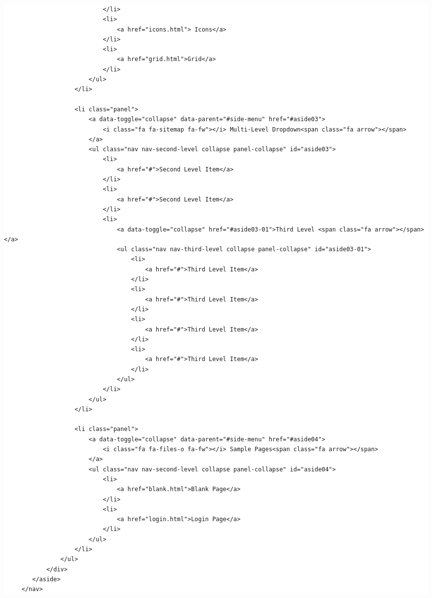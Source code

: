                                 </li>
                                <li>
                                    <a href="icons.html"> Icons</a>
                                </li>
                                <li>
                                    <a href="grid.html">Grid</a>
                                </li>
                            </ul>
                        </li>
                        
                        <li class="panel">
                            <a data-toggle="collapse" data-parent="#side-menu" href="#aside03">
                            	<i class="fa fa-sitemap fa-fw"></i> Multi-Level Dropdown<span class="fa arrow"></span>
                            </a>
                            <ul class="nav nav-second-level collapse panel-collapse" id="aside03">
                                <li>
                                    <a href="#">Second Level Item</a>
                                </li>
                                <li>
                                    <a href="#">Second Level Item</a>
                                </li>
                                <li>
                                    <a data-toggle="collapse" href="#aside03-01">Third Level <span class="fa arrow"></span></a>
                                    <ul class="nav nav-third-level collapse panel-collapse" id="aside03-01">
                                        <li>
                                            <a href="#">Third Level Item</a>
                                        </li>
                                        <li>
                                            <a href="#">Third Level Item</a>
                                        </li>
                                        <li>
                                            <a href="#">Third Level Item</a>
                                        </li>
                                        <li>
                                            <a href="#">Third Level Item</a>
                                        </li>
                                    </ul>
                                </li>
                            </ul>
                        </li>
                        
                        <li class="panel">
                            <a data-toggle="collapse" data-parent="#side-menu" href="#aside04">
                            	<i class="fa fa-files-o fa-fw"></i> Sample Pages<span class="fa arrow"></span>
                            </a>
                            <ul class="nav nav-second-level collapse panel-collapse" id="aside04">
                                <li>
                                    <a href="blank.html">Blank Page</a>
                                </li>
                                <li>
                                    <a href="login.html">Login Page</a>
                                </li>
                            </ul>
                        </li>
                    </ul>
                </div>
            </aside>
         </nav>
        